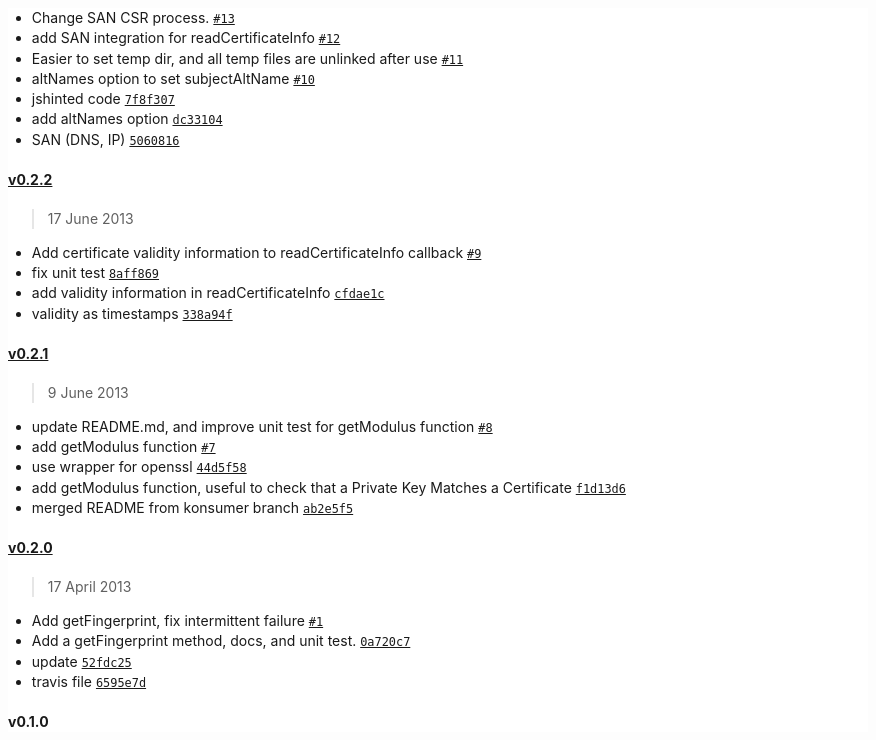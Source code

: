 - Change SAN CSR process. [`#13`](https://github.com/Dexus/pem/pull/13)
- add SAN integration for readCertificateInfo [`#12`](https://github.com/Dexus/pem/pull/12)
- Easier to set temp dir, and all temp files are unlinked after use [`#11`](https://github.com/Dexus/pem/pull/11)
- altNames option to set subjectAltName [`#10`](https://github.com/Dexus/pem/pull/10)
- jshinted code [`7f8f307`](https://github.com/Dexus/pem/commit/7f8f30794e4e7943154fe30a58576bbfcfc1849d)
- add altNames option [`dc33104`](https://github.com/Dexus/pem/commit/dc331048a9f2500561df380a732123863303c7a2)
- SAN (DNS, IP) [`5060816`](https://github.com/Dexus/pem/commit/5060816bf9eafa67a7c1c9c0880b327158325d13)

#### [v0.2.2](https://github.com/Dexus/pem/compare/v0.2.1...v0.2.2)

> 17 June 2013

- Add certificate validity information to readCertificateInfo callback [`#9`](https://github.com/Dexus/pem/pull/9)
- fix unit test [`8aff869`](https://github.com/Dexus/pem/commit/8aff869b3e7036c16c9c6da32d0b3ef2b8df1cc4)
- add validity information in readCertificateInfo [`cfdae1c`](https://github.com/Dexus/pem/commit/cfdae1c5df1b8cee1318460c30ef7c1ce2ef39c1)
- validity as timestamps [`338a94f`](https://github.com/Dexus/pem/commit/338a94fe67b073efe3b25907d469da7eaa618486)

#### [v0.2.1](https://github.com/Dexus/pem/compare/v0.2.0...v0.2.1)

> 9 June 2013

- update README.md, and improve unit test for getModulus function [`#8`](https://github.com/Dexus/pem/pull/8)
- add getModulus function [`#7`](https://github.com/Dexus/pem/pull/7)
- use wrapper for openssl [`44d5f58`](https://github.com/Dexus/pem/commit/44d5f580ae2181e584e6f75372687279ee7c49a4)
- add getModulus function, useful to check that a Private Key Matches a Certificate [`f1d13d6`](https://github.com/Dexus/pem/commit/f1d13d68799b28b03047f73a816ae335766c1602)
- merged README from konsumer branch [`ab2e5f5`](https://github.com/Dexus/pem/commit/ab2e5f5fc5b3cc8449233169e3d94fcc60eb0ad6)

#### [v0.2.0](https://github.com/Dexus/pem/compare/v0.1.0...v0.2.0)

> 17 April 2013

- Add getFingerprint, fix intermittent failure [`#1`](https://github.com/Dexus/pem/pull/1)
- Add a getFingerprint method, docs, and unit test. [`0a720c7`](https://github.com/Dexus/pem/commit/0a720c763527c323bf0d071e145e09f22859025d)
- update [`52fdc25`](https://github.com/Dexus/pem/commit/52fdc2511fc2adce897aaa86f1bf0e04ee7c723e)
- travis file [`6595e7d`](https://github.com/Dexus/pem/commit/6595e7d04b151caecab363590e274ac6d55e5208)

#### v0.1.0
